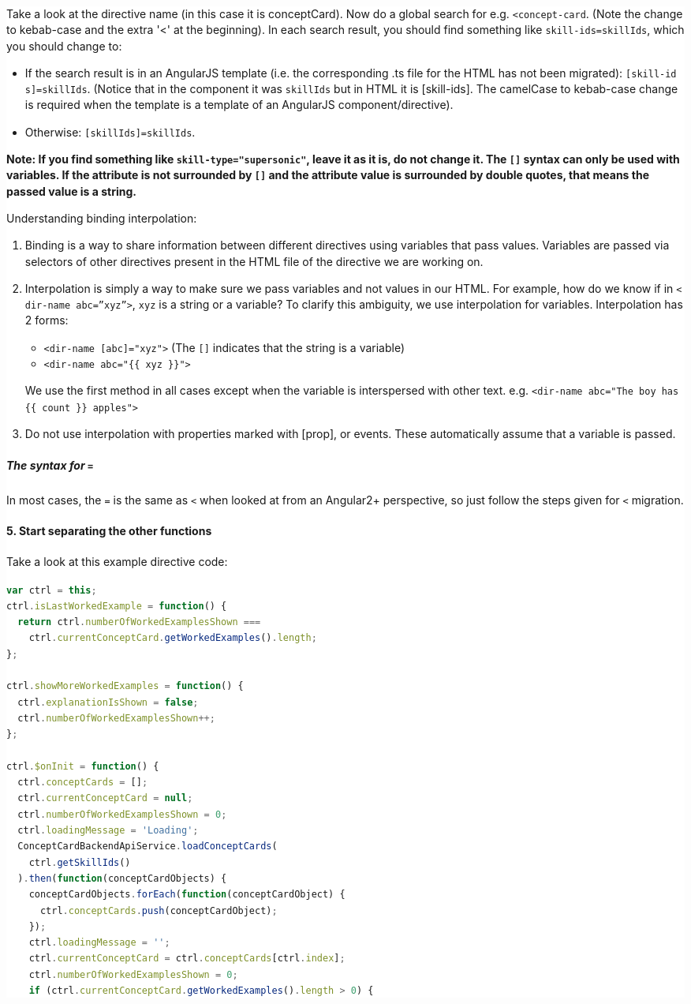 Take a look at the directive name (in this case it is conceptCard). Now do a global search for e.g. `<concept-card`. (Note the change to kebab-case and the extra '<' at the beginning). In each search result, you should find something like `skill-ids=skillIds`, which you should change to:

* If the search result is in an AngularJS template (i.e. the corresponding .ts file for the HTML has not been migrated): `[skill-ids]=skillIds`. (Notice that in the component it was `skillIds` but in HTML it is [skill-ids]. The camelCase to kebab-case change is required when the template is a template of an AngularJS component/directive).

* Otherwise: `[skillIds]=skillIds`.

**Note: If you find something like `skill-type="supersonic"`, leave it as it is, do not change it. The `[]` syntax can only be used with variables. If the attribute is not surrounded by `[]` and the attribute value is surrounded by double quotes, that means the passed value is a string.**

Understanding binding interpolation:

1. Binding is a way to share information between different directives using variables that pass values. Variables are passed via selectors of other directives present in the HTML file of the directive we are working on.
2. Interpolation is simply a way to make sure we pass variables and not values in our HTML. For example, how do we know if in `<dir-name abc=”xyz”>`, `xyz` is a string or a variable? To clarify this ambiguity, we use interpolation for variables. Interpolation has 2 forms:

	 * `<dir-name [abc]="xyz">` (The `[]` indicates that the string is a variable)
	 * `<dir-name abc="{{ xyz }}">`

	 We use the first method in all cases except when the variable is interspersed with other text. e.g. `<dir-name abc="The boy has {{ count }} apples">`

3. Do not use interpolation with properties marked with [prop], or events. These automatically assume that a variable is passed.

##### The syntax for `=`

In most cases, the `=` is the same as `<` when looked at from an Angular2+ perspective, so just follow the steps given for `<` migration.

#### 5. Start separating the other functions

Take a look at this example directive code:

```js
var ctrl = this;
ctrl.isLastWorkedExample = function() {
  return ctrl.numberOfWorkedExamplesShown ===
    ctrl.currentConceptCard.getWorkedExamples().length;
};

ctrl.showMoreWorkedExamples = function() {
  ctrl.explanationIsShown = false;
  ctrl.numberOfWorkedExamplesShown++;
};

ctrl.$onInit = function() {
  ctrl.conceptCards = [];
  ctrl.currentConceptCard = null;
  ctrl.numberOfWorkedExamplesShown = 0;
  ctrl.loadingMessage = 'Loading';
  ConceptCardBackendApiService.loadConceptCards(
    ctrl.getSkillIds()
  ).then(function(conceptCardObjects) {
    conceptCardObjects.forEach(function(conceptCardObject) {
      ctrl.conceptCards.push(conceptCardObject);
    });
    ctrl.loadingMessage = '';
    ctrl.currentConceptCard = ctrl.conceptCards[ctrl.index];
    ctrl.numberOfWorkedExamplesShown = 0;
    if (ctrl.currentConceptCard.getWorkedExamples().length > 0) {
```